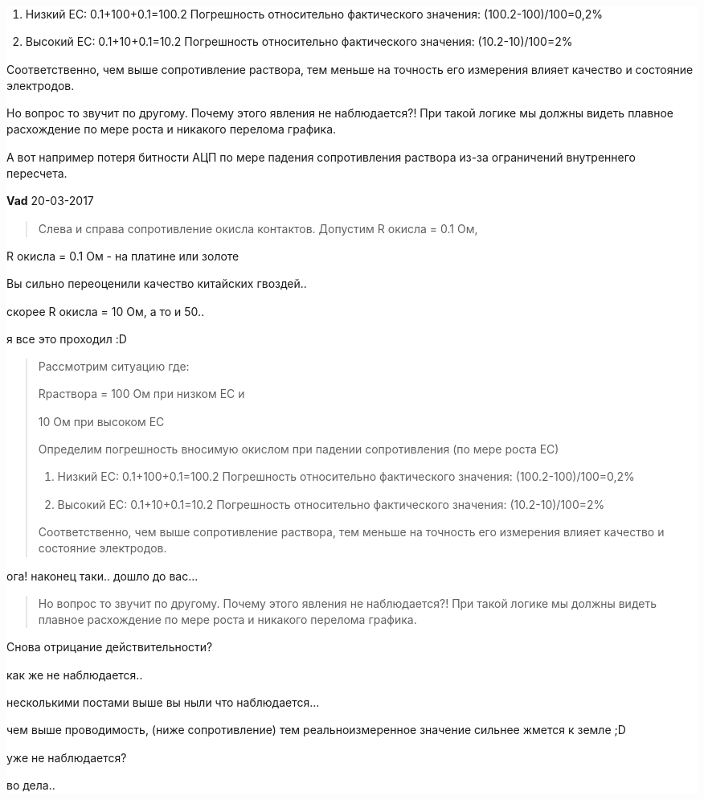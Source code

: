 1. Низкий ЕС: 0.1+100+0.1=100.2 Погрешность относительно фактического значения: (100.2-100)/100=0,2%

2. Высокий ЕС: 0.1+10+0.1=10.2 Погрешность относительно фактического значения: (10.2-10)/100=2%

Соответственно, чем выше сопротивление раствора, тем меньше на точность его измерения влияет качество и состояние электродов.

Но вопрос то звучит по другому. Почему этого явления не наблюдается?! При такой логике мы должны видеть плавное расхождение по мере роста и никакого перелома графика.

А вот например потеря битности АЦП по мере падения сопротивления раствора из-за ограничений внутреннего пересчета.


**Vad** 20-03-2017

> Слева и справа сопротивление окисла контактов. Допустим R окисла = 0.1 Ом, 

R окисла = 0.1 Ом - на платине или золоте

Вы сильно переоценили качество китайских гвоздей..

скорее R окисла = 10 Ом, а то и 50..

я все это проходил :D

> Рассмотрим ситуацию где:
> 
> Rраствора = 100 Ом при низком ЕС и 
> 
> 10 Ом при высоком ЕС
> 
> Определим погрешность вносимую окислом при падении сопротивления (по мере роста ЕС)
> 
> 1. Низкий ЕС: 0.1+100+0.1=100.2 Погрешность относительно фактического значения: (100.2-100)/100=0,2%
> 
> 2. Высокий ЕС: 0.1+10+0.1=10.2 Погрешность относительно фактического значения: (10.2-10)/100=2%
> 
> Соответственно, чем выше сопротивление раствора, тем меньше на точность его измерения влияет качество и состояние электродов.

ога! наконец таки.. дошло до вас...

> Но вопрос то звучит по другому. Почему этого явления не наблюдается?! При такой логике мы должны видеть плавное расхождение по мере роста и никакого перелома графика.

Снова отрицание действительности?

как же не наблюдается..

несколькими постами выше вы ныли что наблюдается...

чем выше проводимость, (ниже сопротивление) тем реальноизмеренное значение сильнее жмется к земле ;D

уже не наблюдается?

во дела..
